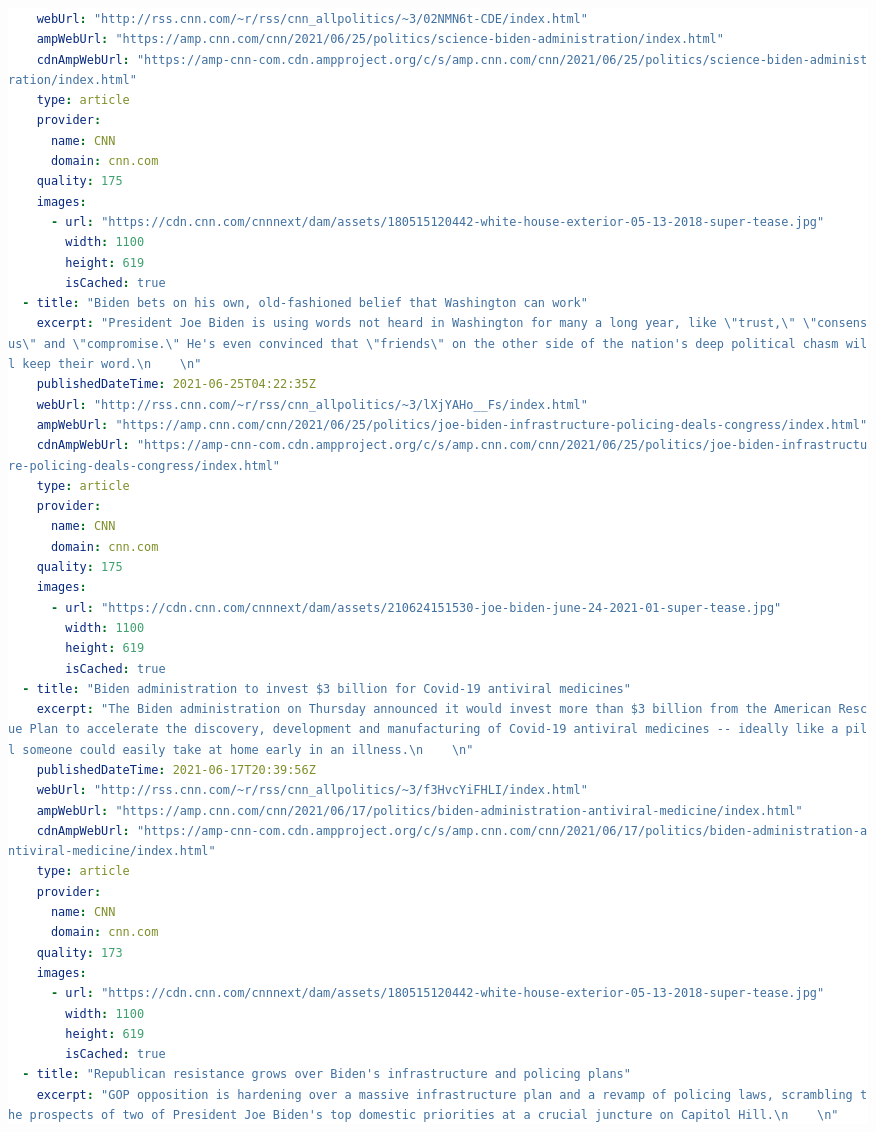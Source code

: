 ```yaml
    webUrl: "http://rss.cnn.com/~r/rss/cnn_allpolitics/~3/02NMN6t-CDE/index.html"
    ampWebUrl: "https://amp.cnn.com/cnn/2021/06/25/politics/science-biden-administration/index.html"
    cdnAmpWebUrl: "https://amp-cnn-com.cdn.ampproject.org/c/s/amp.cnn.com/cnn/2021/06/25/politics/science-biden-administration/index.html"
    type: article
    provider:
      name: CNN
      domain: cnn.com
    quality: 175
    images:
      - url: "https://cdn.cnn.com/cnnnext/dam/assets/180515120442-white-house-exterior-05-13-2018-super-tease.jpg"
        width: 1100
        height: 619
        isCached: true
  - title: "Biden bets on his own, old-fashioned belief that Washington can work"
    excerpt: "President Joe Biden is using words not heard in Washington for many a long year, like \"trust,\" \"consensus\" and \"compromise.\" He's even convinced that \"friends\" on the other side of the nation's deep political chasm will keep their word.\n    \n"
    publishedDateTime: 2021-06-25T04:22:35Z
    webUrl: "http://rss.cnn.com/~r/rss/cnn_allpolitics/~3/lXjYAHo__Fs/index.html"
    ampWebUrl: "https://amp.cnn.com/cnn/2021/06/25/politics/joe-biden-infrastructure-policing-deals-congress/index.html"
    cdnAmpWebUrl: "https://amp-cnn-com.cdn.ampproject.org/c/s/amp.cnn.com/cnn/2021/06/25/politics/joe-biden-infrastructure-policing-deals-congress/index.html"
    type: article
    provider:
      name: CNN
      domain: cnn.com
    quality: 175
    images:
      - url: "https://cdn.cnn.com/cnnnext/dam/assets/210624151530-joe-biden-june-24-2021-01-super-tease.jpg"
        width: 1100
        height: 619
        isCached: true
  - title: "Biden administration to invest $3 billion for Covid-19 antiviral medicines"
    excerpt: "The Biden administration on Thursday announced it would invest more than $3 billion from the American Rescue Plan to accelerate the discovery, development and manufacturing of Covid-19 antiviral medicines -- ideally like a pill someone could easily take at home early in an illness.\n    \n"
    publishedDateTime: 2021-06-17T20:39:56Z
    webUrl: "http://rss.cnn.com/~r/rss/cnn_allpolitics/~3/f3HvcYiFHLI/index.html"
    ampWebUrl: "https://amp.cnn.com/cnn/2021/06/17/politics/biden-administration-antiviral-medicine/index.html"
    cdnAmpWebUrl: "https://amp-cnn-com.cdn.ampproject.org/c/s/amp.cnn.com/cnn/2021/06/17/politics/biden-administration-antiviral-medicine/index.html"
    type: article
    provider:
      name: CNN
      domain: cnn.com
    quality: 173
    images:
      - url: "https://cdn.cnn.com/cnnnext/dam/assets/180515120442-white-house-exterior-05-13-2018-super-tease.jpg"
        width: 1100
        height: 619
        isCached: true
  - title: "Republican resistance grows over Biden's infrastructure and policing plans"
    excerpt: "GOP opposition is hardening over a massive infrastructure plan and a revamp of policing laws, scrambling the prospects of two of President Joe Biden's top domestic priorities at a crucial juncture on Capitol Hill.\n    \n"
```